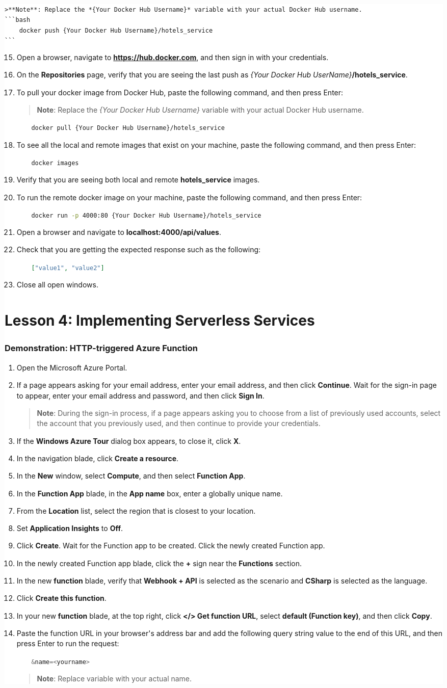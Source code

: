     >**Note**: Replace the *{Your Docker Hub Username}* variable with your actual Docker Hub username.
    ```bash
        docker push {Your Docker Hub Username}/hotels_service
    ```
15. Open a browser, navigate to **https://hub.docker.com**, and then sign in with your credentials.
16. On the **Repositories** page, verify that you are seeing the last push as *{Your Docker Hub UserName}***/hotels_service**.
17. To pull your docker image from Docker Hub, paste the following command, and then press Enter:

    >**Note**: Replace the *{Your Docker Hub Username}* variable with your actual Docker Hub username.
    ```bash
        docker pull {Your Docker Hub Username}/hotels_service
    ```
18. To see all the local and remote images that exist on your machine, paste the following command, and then press Enter:
    ```bash
        docker images
    ```
19. Verify that you are seeing both local and remote **hotels_service** images.
20. To run the remote docker image on your machine, paste the following command, and then press Enter:
    ```bash
        docker run -p 4000:80 {Your Docker Hub Username}/hotels_service        
    ```
21. Open a browser and navigate to **localhost:4000/api/values**.
22. Check that you are getting the expected response such as the following:
	```json
		["value1", "value2"]
	```    
23. Close all open windows.


# Lesson 4: Implementing Serverless Services

### Demonstration: HTTP-triggered Azure Function

1. Open the Microsoft Azure Portal.
2. If a page appears asking for your email address, enter your email address, and then click **Continue**. Wait for the sign-in page to appear, enter your email address and password, and then click **Sign In**.

    >**Note**: During the sign-in process, if a page appears asking you to choose from a list of previously used accounts, select the account that you previously used, and then continue to provide your credentials.

3. If the **Windows Azure Tour** dialog box appears, to close it, click **X**.
4. In the navigation blade, click **Create a resource**. 
5. In the **New** window, select **Compute**, and then select **Function App**.
6. In the **Function App** blade, in the **App name** box, enter a globally unique name.
7. From the **Location** list, select the region that is closest to your location.
8. Set **Application Insights** to **Off**.
9. Click **Create**. Wait for the Function app to be created. Click the newly created Function app.
10. In the newly created Function app blade, click the **+** sign near the **Functions** section.
11. In the new **function** blade, verify that **Webhook + API** is selected as the scenario and **CSharp** is selected as the language.
12. Click **Create this function**.
13. In your new **function** blade, at the top right, click **</> Get function URL**, select **default (Function key)**, and then click **Copy**.
14. Paste the function URL in your browser's address bar and add the following query string value to the end of this URL, and then press Enter to run the request:
    ```cs
        &name=<yourname>
    ```
    >**Note**: Replace *<yourname>* variable with your actual name.